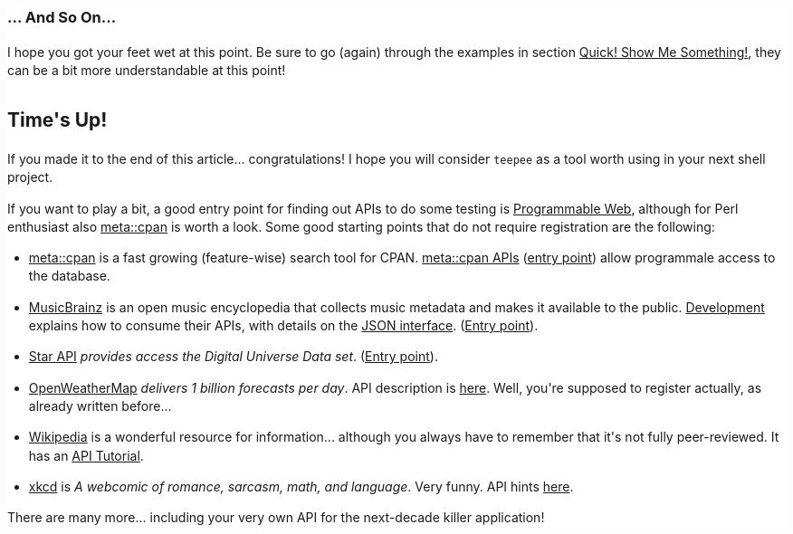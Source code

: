 
### ... And So On...

I hope you got your feet wet at this point. Be sure to go (again)
through the examples in section [Quick! Show Me Something!](#quick),
they can be a bit more understandable at this point!

## Time's Up!

If you made it to the end of this article... congratulations! I hope you
will consider `teepee` as a tool worth using in your next shell project.

If you want to play a bit, a good entry point for finding out APIs to do
some testing is [Programmable Web](http://www.programmableweb.com/),
although for Perl enthusiast also [meta::cpan](https://metacpan.org/) is
worth a look. Some good starting points that do not require registration
are the following:

- [meta::cpan](http://metacpan.org/) is a fast growing (feature-wise)
  search tool for CPAN. [meta::cpan
  APIs](https://github.com/CPAN-API/cpan-api/blob/master/docs/API-docs.md)
  ([entry point](http://api.metacpan.org/)) allow programmale access to
  the database.

- [MusicBrainz](http://musicbrainz.org/) is an open music encyclopedia
  that collects music metadata and makes it available to the public.
  [Development](http://musicbrainz.org/doc/Development) explains how to
  consume their APIs, with details on the [JSON
  interface](http://musicbrainz.org/doc/Development/JSON_Web_Service).
  ([Entry point](http://musicbrainz.org/ws/2/)).

- [Star API](http://hacktheuniverse.github.io/star-api/) *provides access
  the Digital Universe Data set*. ([Entry
  point](http://star-api.herokuapp.com/api/v1/stars)).

- [OpenWeatherMap](http://openweathermap.org/) *delivers 1 billion
  forecasts per day*. API description is
  [here](http://openweathermap.org/api). Well, you're supposed to
  register actually, as already written before...

- [Wikipedia](https://en.wikipedia.org) is a wonderful resource for
  information... although you always have to remember that it's not
  fully peer-reviewed. It has an [API
  Tutorial](https://www.mediawiki.org/wiki/API:Tutorial).

- [xkcd](http://xkcd.com) is *A webcomic of romance, sarcasm, math, and
  language*. Very funny. API hints [here](https://xkcd.com/json.html).

There are many more... including your very own API for the next-decade
killer application!

[^credits]:
    Photo credits: [Teepees on the
    Columbia](http://www.loc.gov/pictures/item/95522788/)
    by Ralph Irving Gifford, [Ute
    Pagre](http://www.loc.gov/pictures/item/95500540/) by H.H. Tammen.



[^partially]: You are still supposed to know how your data are *shaped*,